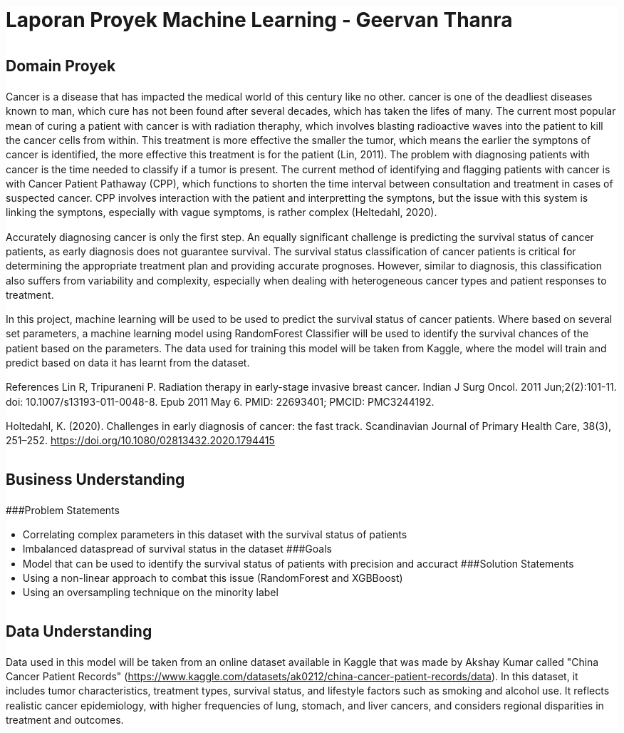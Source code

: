 # Laporan Proyek Machine Learning - Geervan Thanra

## Domain Proyek

Cancer is a disease that has impacted the medical world of this century like no other. cancer is one of the deadliest diseases known to man, which cure has not been found after several decades, which has taken the lifes of many. The current most popular mean of curing a patient with cancer is with radiation theraphy, which involves blasting radioactive waves into the patient to kill the cancer cells from within. This treatment is more effective the smaller the tumor, which means the earlier the symptons of cancer is identified, the more effective this treatment is for the patient (Lin, 2011). The problem with diagnosing patients with cancer is the time needed to classify if a tumor is present. The current method of identifying and flagging patients with cancer is with Cancer Patient Pathaway (CPP), which functions to shorten the time interval between consultation and treatment in cases of suspected cancer. CPP involves interaction with the patient and interpretting the symptons, but the issue with this system is linking the symptons, especially with vague symptoms, is rather complex (Heltedahl, 2020).

Accurately diagnosing cancer is only the first step. An equally significant challenge is predicting the survival status of cancer patients, as early diagnosis does not guarantee survival. The survival status classification of cancer patients is critical for determining the appropriate treatment plan and providing accurate prognoses. However, similar to diagnosis, this classification also suffers from variability and complexity, especially when dealing with heterogeneous cancer types and patient responses to treatment.

In this project, machine learning will be used to be used to predict the survival status of cancer patients. Where based on several set parameters, a machine learning model using RandomForest Classifier will be used to identify the survival chances of the patient based on the parameters. The data used for training this model will be taken from Kaggle, where the model will train and predict based on data it has learnt from the dataset.

References
Lin R, Tripuraneni P. Radiation therapy in early-stage invasive breast cancer. Indian J Surg Oncol. 2011 Jun;2(2):101-11. doi: 10.1007/s13193-011-0048-8. Epub 2011 May 6. PMID: 22693401; PMCID: PMC3244192.

Holtedahl, K. (2020). Challenges in early diagnosis of cancer: the fast track. Scandinavian Journal of Primary Health Care, 38(3), 251–252. https://doi.org/10.1080/02813432.2020.1794415

## Business Understanding

###Problem Statements
- Correlating complex parameters in this dataset with the survival status of patients
- Imbalanced dataspread of survival status in the dataset
###Goals
- Model that can be used to identify the survival status of patients with precision and accuract
###Solution Statements
- Using a non-linear approach to combat this issue (RandomForest and XGBBoost)
- Using an oversampling technique on the minority label


## Data Understanding
Data used in this model will be taken from an online dataset available in Kaggle that was made by Akshay Kumar called "China Cancer Patient Records" (https://www.kaggle.com/datasets/ak0212/china-cancer-patient-records/data). In this dataset, it includes tumor characteristics, treatment types, survival status, and lifestyle factors such as smoking and alcohol use. It reflects realistic cancer epidemiology, with higher frequencies of lung, stomach, and liver cancers, and considers regional disparities in treatment and outcomes.
